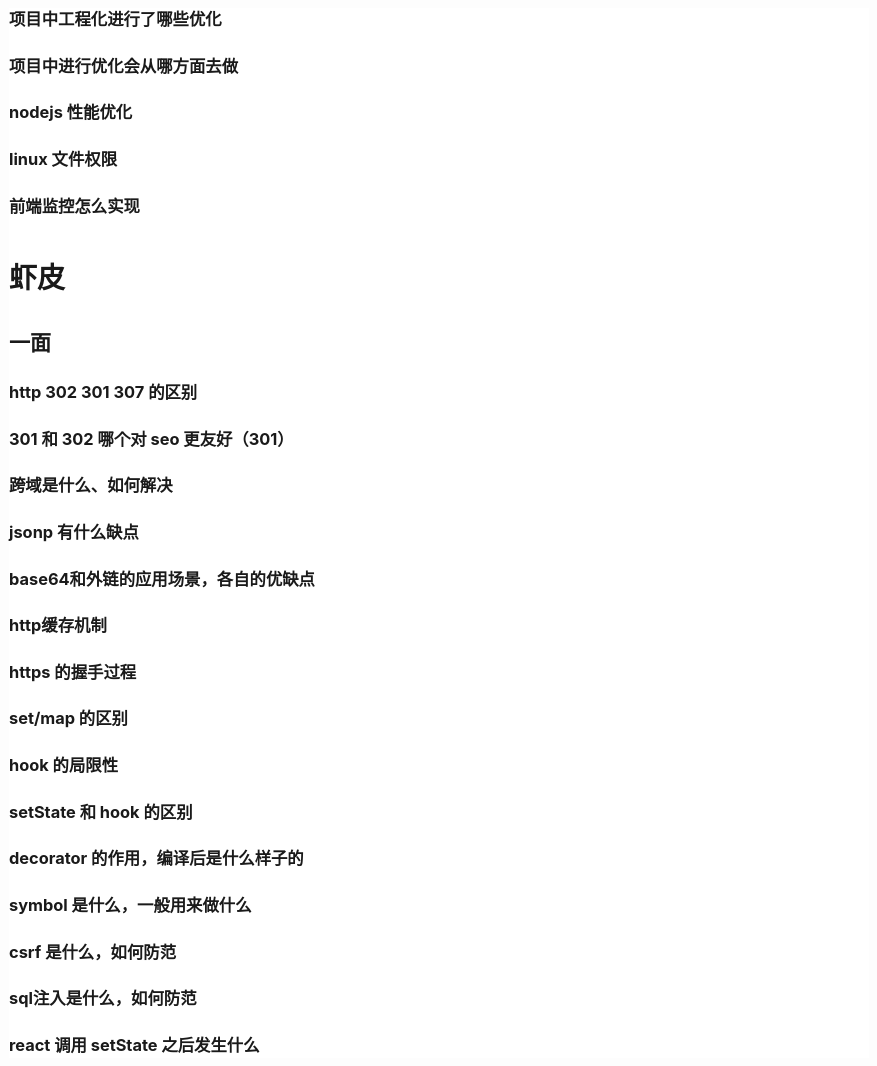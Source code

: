 ### 项目中工程化进行了哪些优化

### 项目中进行优化会从哪方面去做

### nodejs 性能优化

### linux 文件权限

### 前端监控怎么实现



# 虾皮

## 一面

### http 302 301 307 的区别

### 301 和 302 哪个对 seo 更友好（301）

### 跨域是什么、如何解决

### jsonp 有什么缺点

### base64和外链的应用场景，各自的优缺点

### http缓存机制

### https 的握手过程

### set/map 的区别

### hook 的局限性

### setState 和 hook 的区别

### decorator 的作用，编译后是什么样子的

### symbol 是什么，一般用来做什么

### csrf 是什么，如何防范

### sql注入是什么，如何防范

### react 调用 setState 之后发生什么
